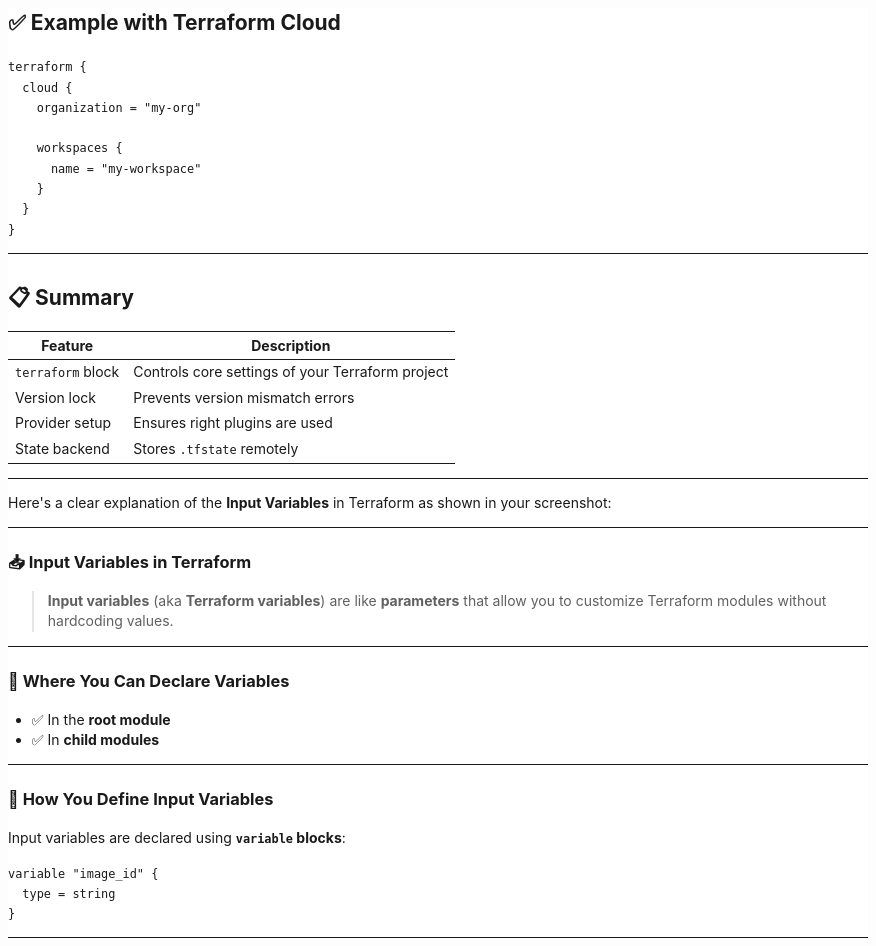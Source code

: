 
## ✅ Example with Terraform Cloud

```hcl
terraform {
  cloud {
    organization = "my-org"

    workspaces {
      name = "my-workspace"
    }
  }
}
```

---

## 📋 Summary

| Feature           | Description                                      |
| ----------------- | ------------------------------------------------ |
| `terraform` block | Controls core settings of your Terraform project |
| Version lock      | Prevents version mismatch errors                 |
| Provider setup    | Ensures right plugins are used                   |
| State backend     | Stores `.tfstate` remotely                       |

---
Here's a clear explanation of the **Input Variables** in Terraform as shown in your screenshot:

---

### 📥 **Input Variables in Terraform**

> **Input variables** (aka **Terraform variables**) are like **parameters** that allow you to customize Terraform modules without hardcoding values.

---

### 🧱 **Where You Can Declare Variables**

* ✅ In the **root module**
* ✅ In **child modules**

---

### 🔶 **How You Define Input Variables**

Input variables are declared using **`variable` blocks**:

```hcl
variable "image_id" {
  type = string
}
```

---